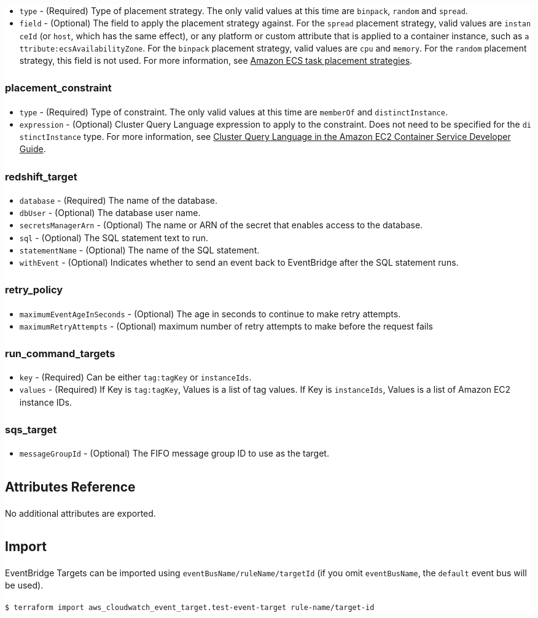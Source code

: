 * `type` - (Required) Type of placement strategy. The only valid values at this time are `binpack`, `random` and `spread`.
* `field` - (Optional) The field to apply the placement strategy against. For the `spread` placement strategy, valid values are `instanceId` (or `host`, which has the same effect), or any platform or custom attribute that is applied to a container instance, such as `attribute:ecsAvailabilityZone`. For the `binpack` placement strategy, valid values are `cpu` and `memory`. For the `random` placement strategy, this field is not used. For more information, see [Amazon ECS task placement strategies](https://docs.aws.amazon.com/AmazonECS/latest/developerguide/task-placement-strategies.html).

### placement_constraint

* `type` - (Required) Type of constraint. The only valid values at this time are `memberOf` and `distinctInstance`.
* `expression` -  (Optional) Cluster Query Language expression to apply to the constraint. Does not need to be specified for the `distinctInstance` type. For more information, see [Cluster Query Language in the Amazon EC2 Container Service Developer Guide](https://docs.aws.amazon.com/AmazonECS/latest/developerguide/cluster-query-language.html).

### redshift_target

* `database` - (Required) The name of the database.
* `dbUser` - (Optional) The database user name.
* `secretsManagerArn` - (Optional) The name or ARN of the secret that enables access to the database.
* `sql` - (Optional) The SQL statement text to run.
* `statementName` - (Optional) The name of the SQL statement.
* `withEvent` - (Optional) Indicates whether to send an event back to EventBridge after the SQL statement runs.

### retry_policy

* `maximumEventAgeInSeconds` - (Optional) The age in seconds to continue to make retry attempts.
* `maximumRetryAttempts` - (Optional) maximum number of retry attempts to make before the request fails

### run_command_targets

* `key` - (Required) Can be either `tag:tagKey` or `instanceIds`.
* `values` - (Required) If Key is `tag:tagKey`, Values is a list of tag values. If Key is `instanceIds`, Values is a list of Amazon EC2 instance IDs.

### sqs_target

* `messageGroupId` - (Optional) The FIFO message group ID to use as the target.

## Attributes Reference

No additional attributes are exported.

## Import

EventBridge Targets can be imported using `eventBusName/ruleName/targetId` (if you omit `eventBusName`, the `default` event bus will be used).

 ```
$ terraform import aws_cloudwatch_event_target.test-event-target rule-name/target-id
```

